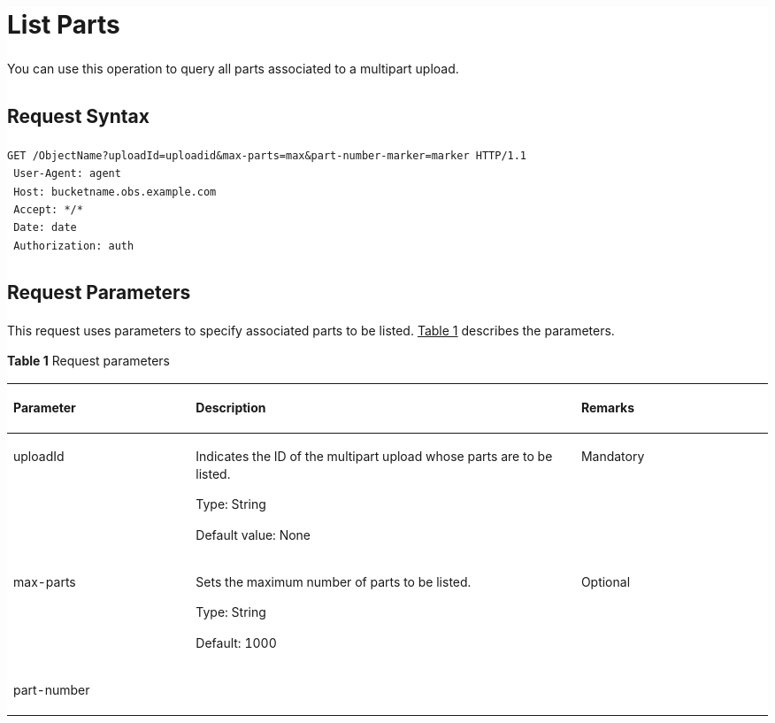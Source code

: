 # List Parts<a name="EN-US_TOPIC_0125560266"></a>

You can use this operation to query all parts associated to a multipart upload.

## Request Syntax<a name="section54014227"></a>

```
GET /ObjectName?uploadId=uploadid&max-parts=max&part-number-marker=marker HTTP/1.1 
 User-Agent: agent
 Host: bucketname.obs.example.com 
 Accept: */*
 Date: date 
 Authorization: auth
```

## Request Parameters<a name="section16365997"></a>

This request uses parameters to specify associated parts to be listed.  [Table 1](#table43496416)  describes the parameters.

**Table  1**  Request parameters

<a name="table43496416"></a>
<table><thead align="left"><tr id="row12855810"><th class="cellrowborder" valign="top" width="23.99239923992399%" id="mcps1.2.4.1.1"><p id="p34687669"><a name="p34687669"></a><a name="p34687669"></a>Parameter</p>
</th>
<th class="cellrowborder" valign="top" width="50.645064506450645%" id="mcps1.2.4.1.2"><p id="p58237776"><a name="p58237776"></a><a name="p58237776"></a>Description</p>
</th>
<th class="cellrowborder" valign="top" width="25.36253625362536%" id="mcps1.2.4.1.3"><p id="p19639420"><a name="p19639420"></a><a name="p19639420"></a>Remarks</p>
</th>
</tr>
</thead>
<tbody><tr id="row42537056"><td class="cellrowborder" valign="top" width="23.99239923992399%" headers="mcps1.2.4.1.1 "><p id="p22949479"><a name="p22949479"></a><a name="p22949479"></a>uploadId</p>
</td>
<td class="cellrowborder" valign="top" width="50.645064506450645%" headers="mcps1.2.4.1.2 "><p id="p46968531"><a name="p46968531"></a><a name="p46968531"></a>Indicates the ID of the multipart upload whose parts are to be listed.</p>
<p id="p20063603"><a name="p20063603"></a><a name="p20063603"></a>Type: String</p>
<p id="p46354700"><a name="p46354700"></a><a name="p46354700"></a>Default value: None</p>
</td>
<td class="cellrowborder" valign="top" width="25.36253625362536%" headers="mcps1.2.4.1.3 "><p id="p63743225"><a name="p63743225"></a><a name="p63743225"></a>Mandatory</p>
</td>
</tr>
<tr id="row36818119"><td class="cellrowborder" valign="top" width="23.99239923992399%" headers="mcps1.2.4.1.1 "><p id="p29477662"><a name="p29477662"></a><a name="p29477662"></a>max-parts</p>
</td>
<td class="cellrowborder" valign="top" width="50.645064506450645%" headers="mcps1.2.4.1.2 "><p id="p38880413"><a name="p38880413"></a><a name="p38880413"></a>Sets the maximum number of parts to be listed.</p>
<p id="p14379404"><a name="p14379404"></a><a name="p14379404"></a>Type: String</p>
<p id="p62305773"><a name="p62305773"></a><a name="p62305773"></a>Default: 1000</p>
</td>
<td class="cellrowborder" valign="top" width="25.36253625362536%" headers="mcps1.2.4.1.3 "><p id="p13602870"><a name="p13602870"></a><a name="p13602870"></a>Optional</p>
</td>
</tr>
<tr id="row55316967"><td class="cellrowborder" valign="top" width="23.99239923992399%" headers="mcps1.2.4.1.1 "><p id="p51489303"><a name="p51489303"></a><a name="p51489303"></a>part-number</p>